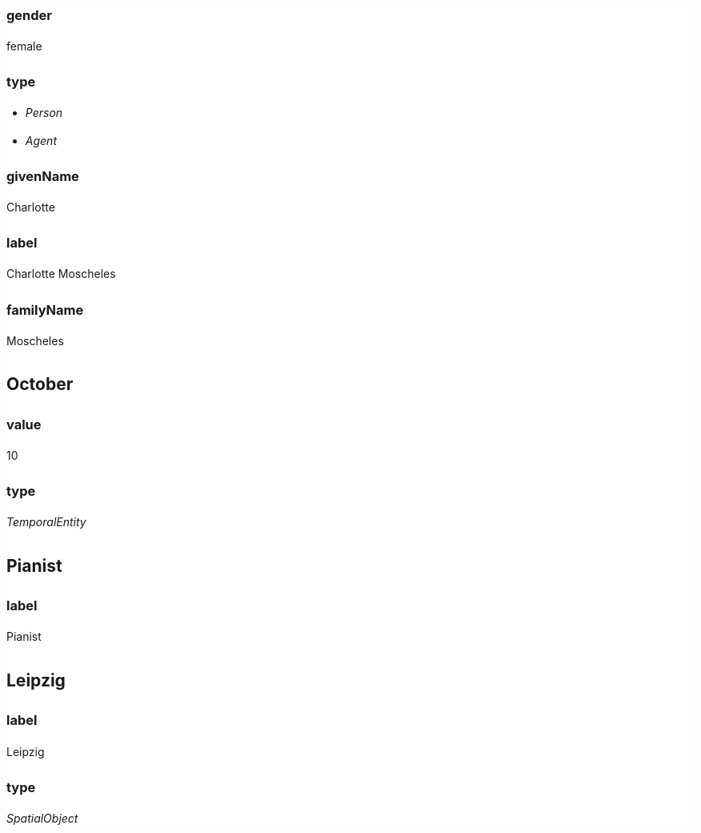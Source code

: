### gender


female

### type

 - *Person*

 - *Agent*

### givenName


Charlotte

### label


Charlotte Moscheles

### familyName


Moscheles

## October

### value


10

### type


*TemporalEntity*

## Pianist

### label


Pianist

## Leipzig

### label


Leipzig

### type


*SpatialObject*